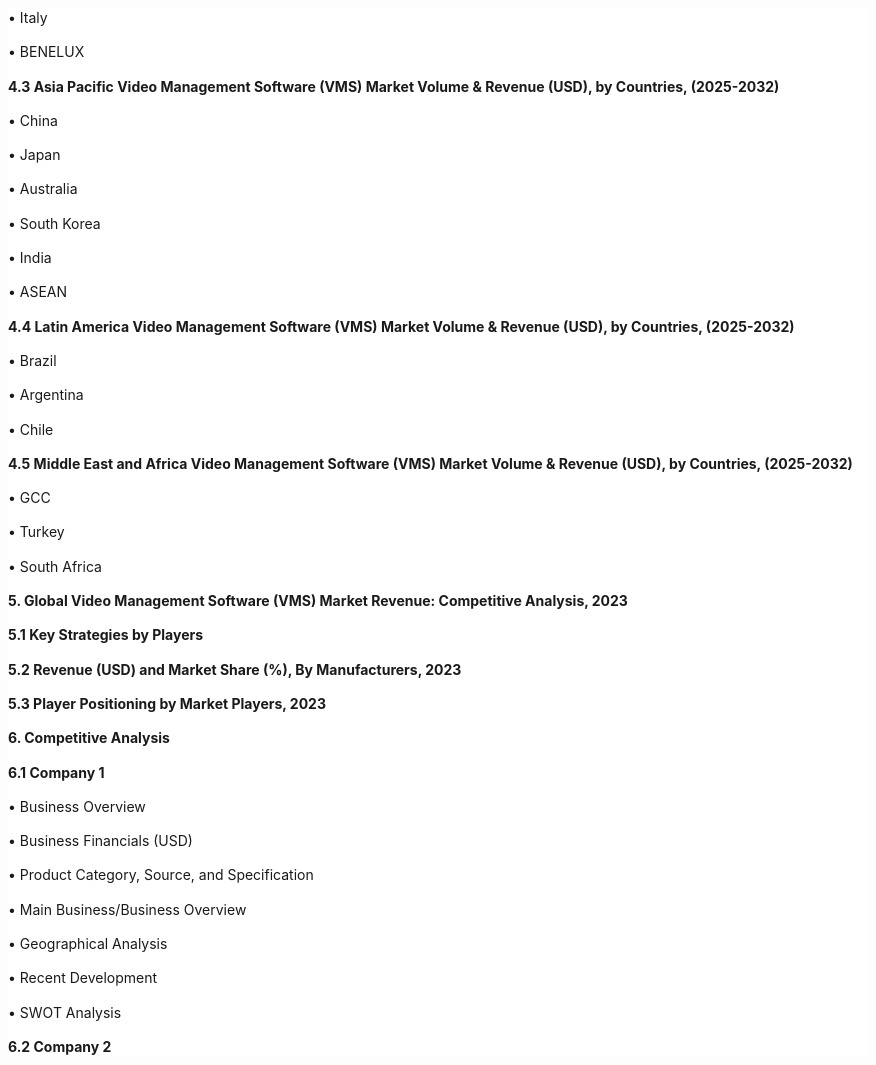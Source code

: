 • Italy

• BENELUX

<strong>4.3 Asia Pacific Video Management Software (VMS) Market Volume &amp; Revenue (USD), by Countries, (2025-2032)</strong>

• China

• Japan

• Australia

• South Korea

• India

• ASEAN

<strong>4.4 Latin America Video Management Software (VMS) Market Volume &amp; Revenue (USD), by Countries, (2025-2032)</strong>

• Brazil

• Argentina

• Chile

<strong>4.5 Middle East and Africa Video Management Software (VMS) Market Volume &amp; Revenue (USD), by Countries, (2025-2032)</strong>

• GCC

• Turkey

• South Africa

<strong>5. Global Video Management Software (VMS) Market Revenue: Competitive Analysis, 2023</strong>

<strong>5.1 Key Strategies by Players</strong>

<strong>5.2 Revenue (USD) and Market Share (%), By Manufacturers, 2023</strong>

<strong>5.3 Player Positioning by Market Players, 2023</strong>

<strong>6. Competitive Analysis</strong>

<strong>6.1 Company 1</strong>

• Business Overview

• Business Financials (USD)

• Product Category, Source, and Specification

• Main Business/Business Overview

• Geographical Analysis

• Recent Development

• SWOT Analysis

<strong>6.2 Company 2</strong>
